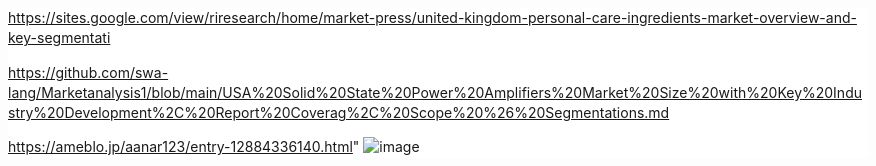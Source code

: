 <a href=https://sites.google.com/view/riresearch/home/market-press/united-kingdom-personal-care-ingredients-market-overview-and-key-segmentati>https://sites.google.com/view/riresearch/home/market-press/united-kingdom-personal-care-ingredients-market-overview-and-key-segmentati</a>

<a href=https://github.com/swa-lang/Marketanalysis1/blob/main/USA%20Solid%20State%20Power%20Amplifiers%20Market%20Size%20with%20Key%20Industry%20Development%2C%20Report%20Coverag%2C%20Scope%20%26%20Segmentations.md>https://github.com/swa-lang/Marketanalysis1/blob/main/USA%20Solid%20State%20Power%20Amplifiers%20Market%20Size%20with%20Key%20Industry%20Development%2C%20Report%20Coverag%2C%20Scope%20%26%20Segmentations.md</a>

<a href=https://ameblo.jp/aanar123/entry-12884336140.html>https://ameblo.jp/aanar123/entry-12884336140.html</a>"
![image](https://github.com/user-attachments/assets/25bfd399-d1ad-4598-9153-3a90a9cf091a)
